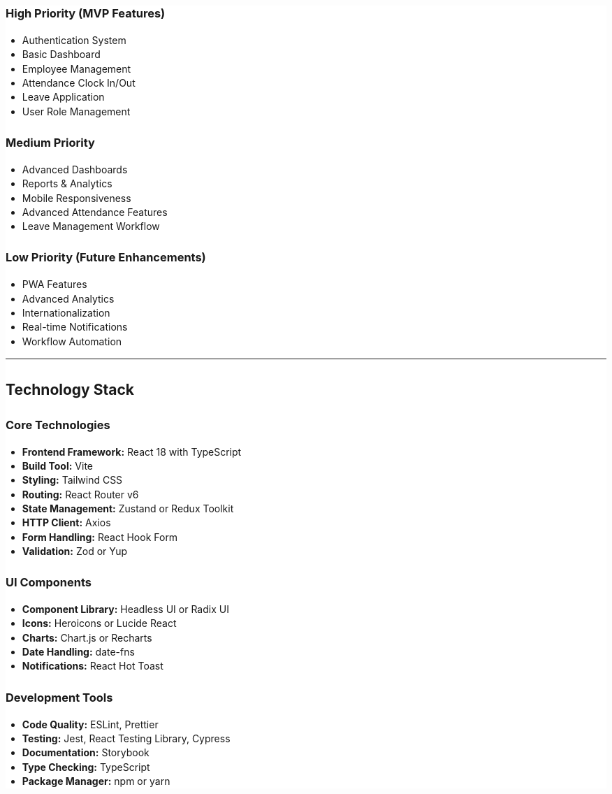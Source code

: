 ### High Priority (MVP Features)
- Authentication System
- Basic Dashboard
- Employee Management
- Attendance Clock In/Out
- Leave Application
- User Role Management

### Medium Priority
- Advanced Dashboards
- Reports & Analytics
- Mobile Responsiveness
- Advanced Attendance Features
- Leave Management Workflow

### Low Priority (Future Enhancements)
- PWA Features
- Advanced Analytics
- Internationalization
- Real-time Notifications
- Workflow Automation

---

## Technology Stack

### Core Technologies
- **Frontend Framework:** React 18 with TypeScript
- **Build Tool:** Vite
- **Styling:** Tailwind CSS
- **Routing:** React Router v6
- **State Management:** Zustand or Redux Toolkit
- **HTTP Client:** Axios
- **Form Handling:** React Hook Form
- **Validation:** Zod or Yup

### UI Components
- **Component Library:** Headless UI or Radix UI
- **Icons:** Heroicons or Lucide React
- **Charts:** Chart.js or Recharts
- **Date Handling:** date-fns
- **Notifications:** React Hot Toast

### Development Tools
- **Code Quality:** ESLint, Prettier
- **Testing:** Jest, React Testing Library, Cypress
- **Documentation:** Storybook
- **Type Checking:** TypeScript
- **Package Manager:** npm or yarn
